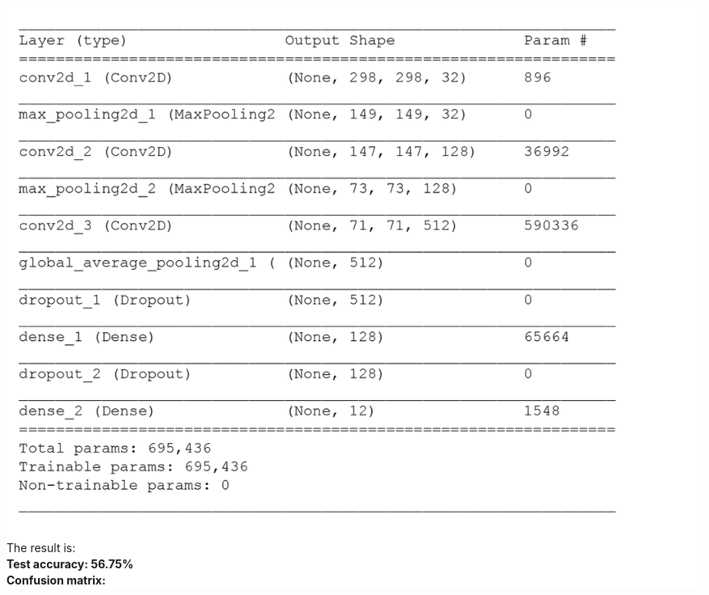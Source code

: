 ![Distribution of Scenes](test_results/Layer0.jpg)
The result is:  
**Test accuracy: 56.75%**  
**Confusion matrix:**  